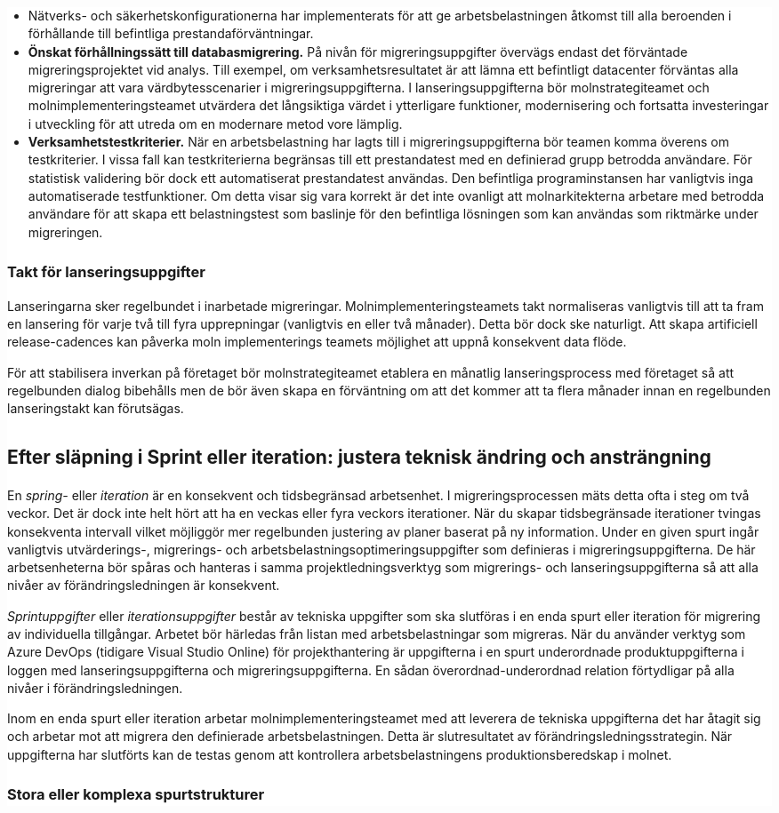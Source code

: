   - Nätverks- och säkerhetskonfigurationerna har implementerats för att ge arbetsbelastningen åtkomst till alla beroenden i förhållande till befintliga prestandaförväntningar.
- **Önskat förhållningssätt till databasmigrering.** På nivån för migreringsuppgifter övervägs endast det förväntade migreringsprojektet vid analys. Till exempel, om verksamhetsresultatet är att lämna ett befintligt datacenter förväntas alla migreringar att vara värdbytesscenarier i migreringsuppgifterna. I lanseringsuppgifterna bör molnstrategiteamet och molnimplementeringsteamet utvärdera det långsiktiga värdet i ytterligare funktioner, modernisering och fortsatta investeringar i utveckling för att utreda om en modernare metod vore lämplig.
- **Verksamhetstestkriterier.** När en arbetsbelastning har lagts till i migreringsuppgifterna bör teamen komma överens om testkriterier. I vissa fall kan testkriterierna begränsas till ett prestandatest med en definierad grupp betrodda användare. För statistisk validering bör dock ett automatiserat prestandatest användas. Den befintliga programinstansen har vanligtvis inga automatiserade testfunktioner. Om detta visar sig vara korrekt är det inte ovanligt att molnarkitekterna arbetare med betrodda användare för att skapa ett belastningstest som baslinje för den befintliga lösningen som kan användas som riktmärke under migreringen.

### <a name="release-backlog-cadence"></a>Takt för lanseringsuppgifter

Lanseringarna sker regelbundet i inarbetade migreringar. Molnimplementeringsteamets takt normaliseras vanligtvis till att ta fram en lansering för varje två till fyra upprepningar (vanligtvis en eller två månader). Detta bör dock ske naturligt. Att skapa artificiell release-cadences kan påverka moln implementerings teamets möjlighet att uppnå konsekvent data flöde.

För att stabilisera inverkan på företaget bör molnstrategiteamet etablera en månatlig lanseringsprocess med företaget så att regelbunden dialog bibehålls men de bör även skapa en förväntning om att det kommer att ta flera månader innan en regelbunden lanseringstakt kan förutsägas.

## <a name="sprint-or-iteration-backlog-aligning-technical-change-and-effort"></a>Efter släpning i Sprint eller iteration: justera teknisk ändring och ansträngning

En *spring-* eller *iteration* är en konsekvent och tidsbegränsad arbetsenhet. I migreringsprocessen mäts detta ofta i steg om två veckor. Det är dock inte helt hört att ha en veckas eller fyra veckors iterationer. När du skapar tidsbegränsade iterationer tvingas konsekventa intervall vilket möjliggör mer regelbunden justering av planer baserat på ny information. Under en given spurt ingår vanligtvis utvärderings-, migrerings- och arbetsbelastningsoptimeringsuppgifter som definieras i migreringsuppgifterna. De här arbetsenheterna bör spåras och hanteras i samma projektledningsverktyg som migrerings- och lanseringsuppgifterna så att alla nivåer av förändringsledningen är konsekvent.

*Sprintuppgifter* eller *iterationsuppgifter* består av tekniska uppgifter som ska slutföras i en enda spurt eller iteration för migrering av individuella tillgångar. Arbetet bör härledas från listan med arbetsbelastningar som migreras. När du använder verktyg som Azure DevOps (tidigare Visual Studio Online) för projekthantering är uppgifterna i en spurt underordnade produktuppgifterna i loggen med lanseringsuppgifterna och migreringsuppgifterna. En sådan överordnad-underordnad relation förtydligar på alla nivåer i förändringsledningen.

Inom en enda spurt eller iteration arbetar molnimplementeringsteamet med att leverera de tekniska uppgifterna det har åtagit sig och arbetar mot att migrera den definierade arbetsbelastningen. Detta är slutresultatet av förändringsledningsstrategin. När uppgifterna har slutförts kan de testas genom att kontrollera arbetsbelastningens produktionsberedskap i molnet.

### <a name="large-or-complex-sprint-structures"></a>Stora eller komplexa spurtstrukturer
